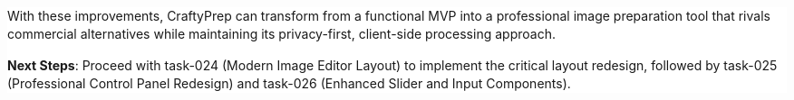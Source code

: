 With these improvements, CraftyPrep can transform from a functional MVP into a professional image preparation tool that rivals commercial alternatives while maintaining its privacy-first, client-side processing approach.

**Next Steps**: Proceed with task-024 (Modern Image Editor Layout) to implement the critical layout redesign, followed by task-025 (Professional Control Panel Redesign) and task-026 (Enhanced Slider and Input Components).
